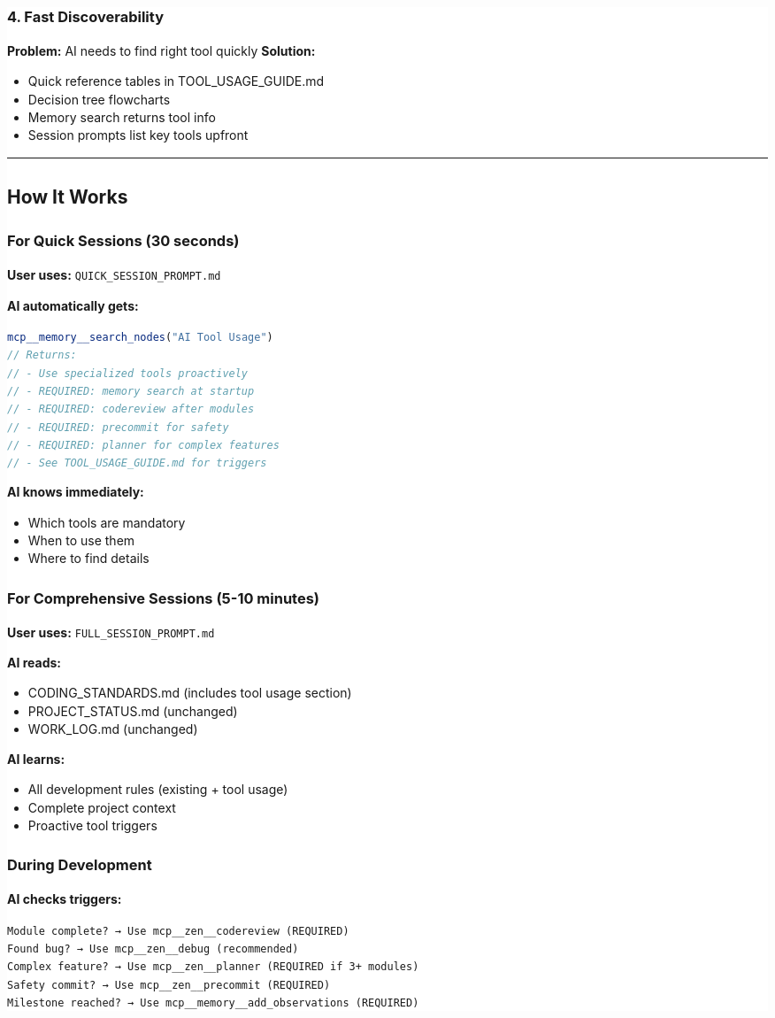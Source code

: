 ### 4. Fast Discoverability

**Problem:** AI needs to find right tool quickly
**Solution:**
- Quick reference tables in TOOL_USAGE_GUIDE.md
- Decision tree flowcharts
- Memory search returns tool info
- Session prompts list key tools upfront

---

## How It Works

### For Quick Sessions (30 seconds)

**User uses:** `QUICK_SESSION_PROMPT.md`

**AI automatically gets:**
```javascript
mcp__memory__search_nodes("AI Tool Usage")
// Returns:
// - Use specialized tools proactively
// - REQUIRED: memory search at startup
// - REQUIRED: codereview after modules
// - REQUIRED: precommit for safety
// - REQUIRED: planner for complex features
// - See TOOL_USAGE_GUIDE.md for triggers
```

**AI knows immediately:**
- Which tools are mandatory
- When to use them
- Where to find details

### For Comprehensive Sessions (5-10 minutes)

**User uses:** `FULL_SESSION_PROMPT.md`

**AI reads:**
- CODING_STANDARDS.md (includes tool usage section)
- PROJECT_STATUS.md (unchanged)
- WORK_LOG.md (unchanged)

**AI learns:**
- All development rules (existing + tool usage)
- Complete project context
- Proactive tool triggers

### During Development

**AI checks triggers:**
```
Module complete? → Use mcp__zen__codereview (REQUIRED)
Found bug? → Use mcp__zen__debug (recommended)
Complex feature? → Use mcp__zen__planner (REQUIRED if 3+ modules)
Safety commit? → Use mcp__zen__precommit (REQUIRED)
Milestone reached? → Use mcp__memory__add_observations (REQUIRED)
```
